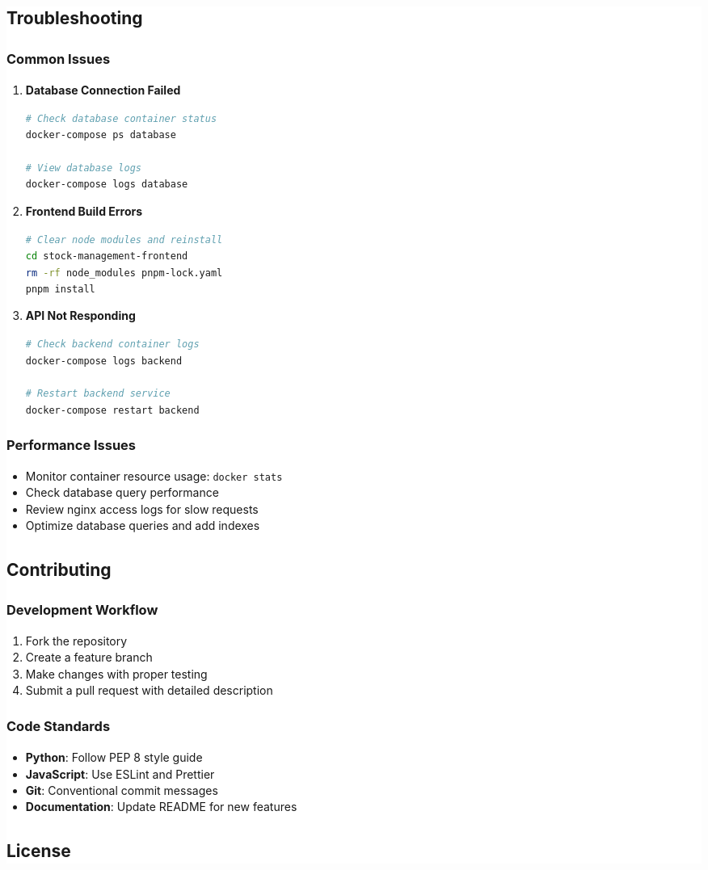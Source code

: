 ## Troubleshooting

### Common Issues

1. **Database Connection Failed**
   ```bash
   # Check database container status
   docker-compose ps database
   
   # View database logs
   docker-compose logs database
   ```

2. **Frontend Build Errors**
   ```bash
   # Clear node modules and reinstall
   cd stock-management-frontend
   rm -rf node_modules pnpm-lock.yaml
   pnpm install
   ```

3. **API Not Responding**
   ```bash
   # Check backend container logs
   docker-compose logs backend
   
   # Restart backend service
   docker-compose restart backend
   ```

### Performance Issues
- Monitor container resource usage: `docker stats`
- Check database query performance
- Review nginx access logs for slow requests
- Optimize database queries and add indexes

## Contributing

### Development Workflow
1. Fork the repository
2. Create a feature branch
3. Make changes with proper testing
4. Submit a pull request with detailed description

### Code Standards
- **Python**: Follow PEP 8 style guide
- **JavaScript**: Use ESLint and Prettier
- **Git**: Conventional commit messages
- **Documentation**: Update README for new features

## License
